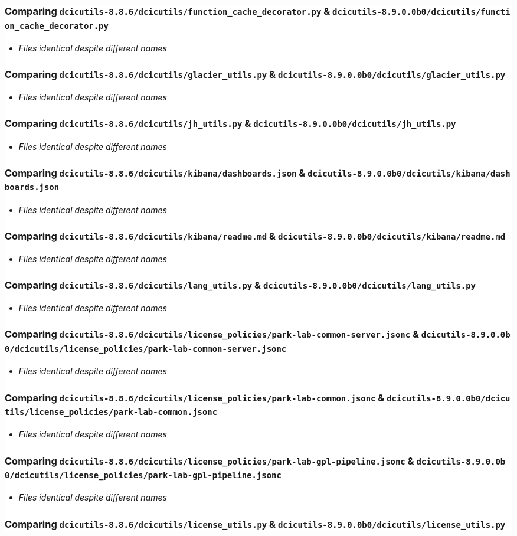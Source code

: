 ### Comparing `dcicutils-8.8.6/dcicutils/function_cache_decorator.py` & `dcicutils-8.9.0.0b0/dcicutils/function_cache_decorator.py`

 * *Files identical despite different names*

### Comparing `dcicutils-8.8.6/dcicutils/glacier_utils.py` & `dcicutils-8.9.0.0b0/dcicutils/glacier_utils.py`

 * *Files identical despite different names*

### Comparing `dcicutils-8.8.6/dcicutils/jh_utils.py` & `dcicutils-8.9.0.0b0/dcicutils/jh_utils.py`

 * *Files identical despite different names*

### Comparing `dcicutils-8.8.6/dcicutils/kibana/dashboards.json` & `dcicutils-8.9.0.0b0/dcicutils/kibana/dashboards.json`

 * *Files identical despite different names*

### Comparing `dcicutils-8.8.6/dcicutils/kibana/readme.md` & `dcicutils-8.9.0.0b0/dcicutils/kibana/readme.md`

 * *Files identical despite different names*

### Comparing `dcicutils-8.8.6/dcicutils/lang_utils.py` & `dcicutils-8.9.0.0b0/dcicutils/lang_utils.py`

 * *Files identical despite different names*

### Comparing `dcicutils-8.8.6/dcicutils/license_policies/park-lab-common-server.jsonc` & `dcicutils-8.9.0.0b0/dcicutils/license_policies/park-lab-common-server.jsonc`

 * *Files identical despite different names*

### Comparing `dcicutils-8.8.6/dcicutils/license_policies/park-lab-common.jsonc` & `dcicutils-8.9.0.0b0/dcicutils/license_policies/park-lab-common.jsonc`

 * *Files identical despite different names*

### Comparing `dcicutils-8.8.6/dcicutils/license_policies/park-lab-gpl-pipeline.jsonc` & `dcicutils-8.9.0.0b0/dcicutils/license_policies/park-lab-gpl-pipeline.jsonc`

 * *Files identical despite different names*

### Comparing `dcicutils-8.8.6/dcicutils/license_utils.py` & `dcicutils-8.9.0.0b0/dcicutils/license_utils.py`
